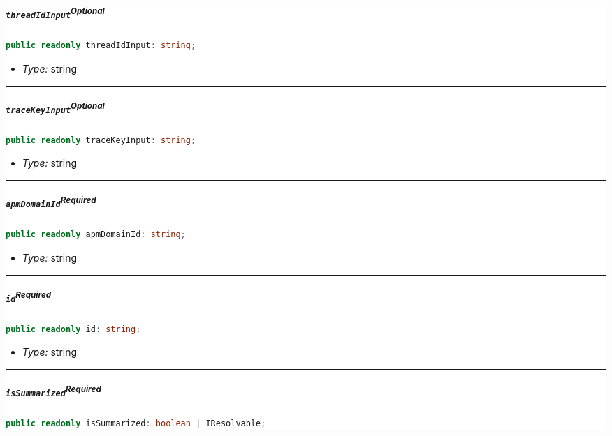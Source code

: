 
##### `threadIdInput`<sup>Optional</sup> <a name="threadIdInput" id="rhizo-co-terraform-provider-oci.dataOciApmTracesTraceSnapshotData.DataOciApmTracesTraceSnapshotData.property.threadIdInput"></a>

```typescript
public readonly threadIdInput: string;
```

- *Type:* string

---

##### `traceKeyInput`<sup>Optional</sup> <a name="traceKeyInput" id="rhizo-co-terraform-provider-oci.dataOciApmTracesTraceSnapshotData.DataOciApmTracesTraceSnapshotData.property.traceKeyInput"></a>

```typescript
public readonly traceKeyInput: string;
```

- *Type:* string

---

##### `apmDomainId`<sup>Required</sup> <a name="apmDomainId" id="rhizo-co-terraform-provider-oci.dataOciApmTracesTraceSnapshotData.DataOciApmTracesTraceSnapshotData.property.apmDomainId"></a>

```typescript
public readonly apmDomainId: string;
```

- *Type:* string

---

##### `id`<sup>Required</sup> <a name="id" id="rhizo-co-terraform-provider-oci.dataOciApmTracesTraceSnapshotData.DataOciApmTracesTraceSnapshotData.property.id"></a>

```typescript
public readonly id: string;
```

- *Type:* string

---

##### `isSummarized`<sup>Required</sup> <a name="isSummarized" id="rhizo-co-terraform-provider-oci.dataOciApmTracesTraceSnapshotData.DataOciApmTracesTraceSnapshotData.property.isSummarized"></a>

```typescript
public readonly isSummarized: boolean | IResolvable;
```
